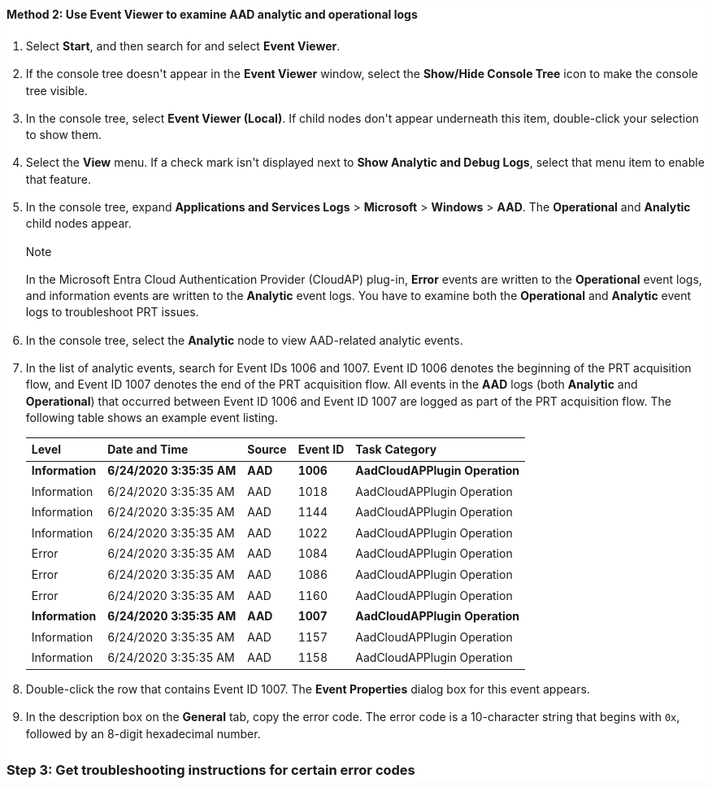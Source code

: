 <a name='method-2-use-event-viewer-to-examine-azure-ad-analytic-and-operational-logs'></a>

#### Method 2: Use Event Viewer to examine AAD analytic and operational logs

1. Select **Start**, and then search for and select **Event Viewer**.
1. If the console tree doesn't appear in the **Event Viewer** window, select the **Show/Hide Console Tree** icon to make the console tree visible.
1. In the console tree, select **Event Viewer (Local)**. If child nodes don't appear underneath this item, double-click your selection to show them.
1. Select the **View** menu. If a check mark isn't displayed next to **Show Analytic and Debug Logs**, select that menu item to enable that feature.
1. In the console tree, expand **Applications and Services Logs** > **Microsoft** > **Windows** > **AAD**. The **Operational** and **Analytic** child nodes appear. 

   > [!NOTE]  
   > In the Microsoft Entra Cloud Authentication Provider (CloudAP) plug-in, **Error** events are written to the **Operational** event logs, and information events are written to the **Analytic** event logs. You have to examine both the **Operational** and **Analytic** event logs to troubleshoot PRT issues.

1. In the console tree, select the **Analytic** node to view AAD-related analytic events.
1. In the list of analytic events, search for Event IDs 1006 and 1007. Event ID 1006 denotes the beginning of the PRT acquisition flow, and Event ID 1007 denotes the end of the PRT acquisition flow. All events in the **AAD** logs (both **Analytic** and **Operational**) that occurred between Event ID 1006 and Event ID 1007 are logged as part of the PRT acquisition flow. The following table shows an example event listing.

   | Level           | Date and Time            | Source  | Event ID | Task Category                  |
   |-----------------|--------------------------|---------|----------|--------------------------------|
   | **Information** | **6/24/2020 3:35:35 AM** | **AAD** | **1006** | **AadCloudAPPlugin Operation** |
   | Information     | 6/24/2020 3:35:35 AM     | AAD     | 1018     | AadCloudAPPlugin Operation     |
   | Information     | 6/24/2020 3:35:35 AM     | AAD     | 1144     | AadCloudAPPlugin Operation     |
   | Information     | 6/24/2020 3:35:35 AM     | AAD     | 1022     | AadCloudAPPlugin Operation     |
   | Error           | 6/24/2020 3:35:35 AM     | AAD     | 1084     | AadCloudAPPlugin Operation     |
   | Error           | 6/24/2020 3:35:35 AM     | AAD     | 1086     | AadCloudAPPlugin Operation     |
   | Error           | 6/24/2020 3:35:35 AM     | AAD     | 1160     | AadCloudAPPlugin Operation     |
   | **Information** | **6/24/2020 3:35:35 AM** | **AAD** | **1007** | **AadCloudAPPlugin Operation** |
   | Information     | 6/24/2020 3:35:35 AM     | AAD     | 1157     | AadCloudAPPlugin Operation     |
   | Information     | 6/24/2020 3:35:35 AM     | AAD     | 1158     | AadCloudAPPlugin Operation     |

1. Double-click the row that contains Event ID 1007. The **Event Properties** dialog box for this event appears.
1. In the description box on the **General** tab, copy the error code. The error code is a 10-character string that begins with `0x`, followed by an 8-digit hexadecimal number.

### Step 3: Get troubleshooting instructions for certain error codes


[WS-Trust]: http://docs.oasis-open.org/ws-sx/ws-trust/v1.4/ws-trust.html
[server-errors]: #common-server-error-codes-aadsts-prefix
[view-event-ids]: #method-2-use-event-viewer-to-examine-azure-ad-analytic-and-operational-logs
[alt-login-id]: /windows-server/identity/ad-fs/operations/configuring-alternate-login-id
[hybrid-azure-ad-join-plan]: ./hybrid-join-plan.md